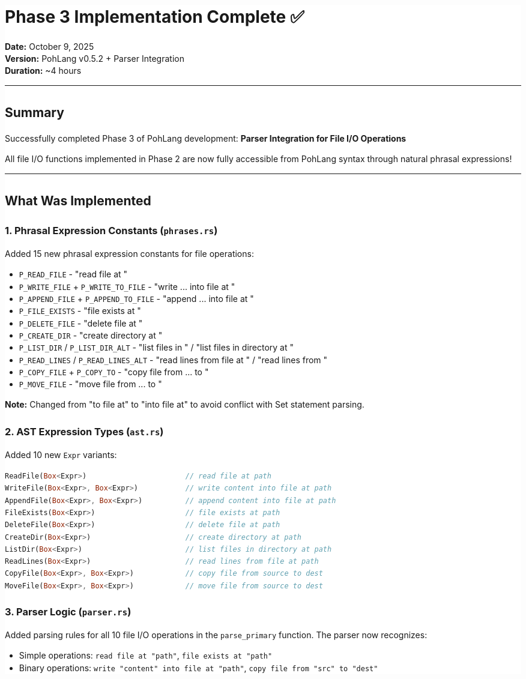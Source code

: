 # Phase 3 Implementation Complete ✅

**Date:** October 9, 2025  
**Version:** PohLang v0.5.2 + Parser Integration  
**Duration:** ~4 hours

---

## Summary

Successfully completed Phase 3 of PohLang development: **Parser Integration for File I/O Operations**

All file I/O functions implemented in Phase 2 are now fully accessible from PohLang syntax through natural phrasal expressions!

---

## What Was Implemented

### 1. Phrasal Expression Constants (`phrases.rs`)
Added 15 new phrasal expression constants for file operations:
- `P_READ_FILE` - "read file at "
- `P_WRITE_FILE` + `P_WRITE_TO_FILE` - "write ... into file at "
- `P_APPEND_FILE` + `P_APPEND_TO_FILE` - "append ... into file at "
- `P_FILE_EXISTS` - "file exists at "
- `P_DELETE_FILE` - "delete file at "
- `P_CREATE_DIR` - "create directory at "
- `P_LIST_DIR` / `P_LIST_DIR_ALT` - "list files in " / "list files in directory at "
- `P_READ_LINES` / `P_READ_LINES_ALT` - "read lines from file at " / "read lines from "
- `P_COPY_FILE` + `P_COPY_TO` - "copy file from ... to "
- `P_MOVE_FILE` - "move file from ... to "

**Note:** Changed from "to file at" to "into file at" to avoid conflict with Set statement parsing.

### 2. AST Expression Types (`ast.rs`)
Added 10 new `Expr` variants:
```rust
ReadFile(Box<Expr>)                       // read file at path
WriteFile(Box<Expr>, Box<Expr>)           // write content into file at path
AppendFile(Box<Expr>, Box<Expr>)          // append content into file at path
FileExists(Box<Expr>)                     // file exists at path
DeleteFile(Box<Expr>)                     // delete file at path
CreateDir(Box<Expr>)                      // create directory at path
ListDir(Box<Expr>)                        // list files in directory at path
ReadLines(Box<Expr>)                      // read lines from file at path
CopyFile(Box<Expr>, Box<Expr>)            // copy file from source to dest
MoveFile(Box<Expr>, Box<Expr>)            // move file from source to dest
```

### 3. Parser Logic (`parser.rs`)
Added parsing rules for all 10 file I/O operations in the `parse_primary` function. The parser now recognizes:
- Simple operations: `read file at "path"`, `file exists at "path"`
- Binary operations: `write "content" into file at "path"`, `copy file from "src" to "dest"`

